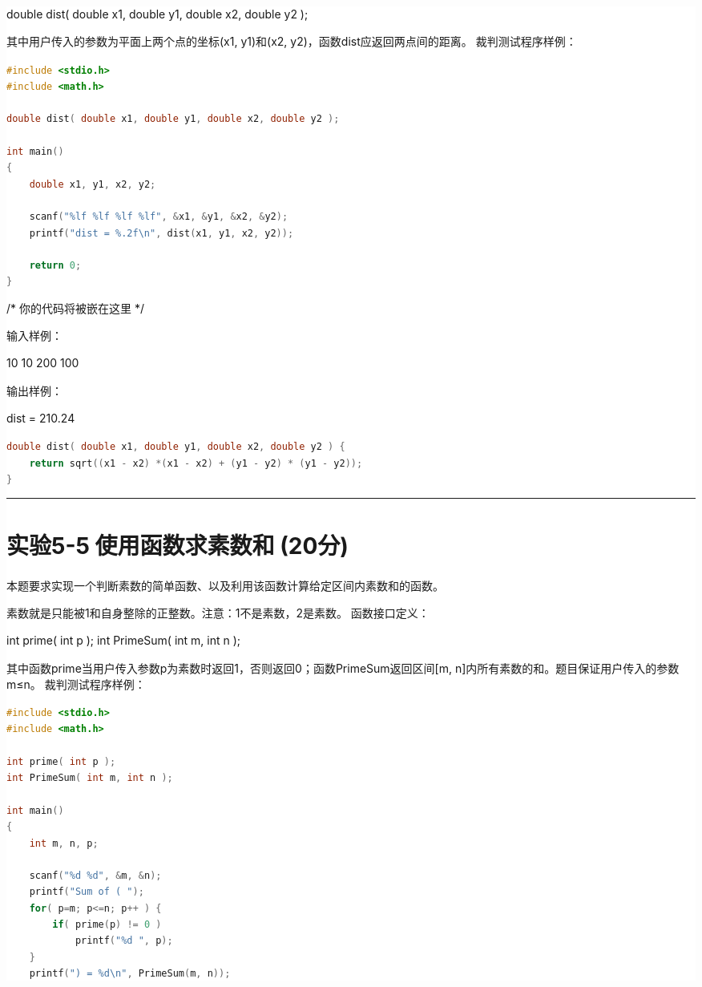 double dist( double x1, double y1, double x2, double y2 );

其中用户传入的参数为平面上两个点的坐标(x1, y1)和(x2, y2)，函数dist应返回两点间的距离。
裁判测试程序样例：

```cpp
#include <stdio.h>
#include <math.h>

double dist( double x1, double y1, double x2, double y2 );

int main()
{    
    double x1, y1, x2, y2;

    scanf("%lf %lf %lf %lf", &x1, &y1, &x2, &y2);
    printf("dist = %.2f\n", dist(x1, y1, x2, y2));

    return 0;
}
```

/* 你的代码将被嵌在这里 */

输入样例：

10 10 200 100

输出样例：

dist = 210.24

```cpp
double dist( double x1, double y1, double x2, double y2 ) {
    return sqrt((x1 - x2) *(x1 - x2) + (y1 - y2) * (y1 - y2));
}
```
---
# 实验5-5 使用函数求素数和 (20分)
本题要求实现一个判断素数的简单函数、以及利用该函数计算给定区间内素数和的函数。

素数就是只能被1和自身整除的正整数。注意：1不是素数，2是素数。
函数接口定义：

int prime( int p );
int PrimeSum( int m, int n );

其中函数prime当用户传入参数p为素数时返回1，否则返回0；函数PrimeSum返回区间[m, n]内所有素数的和。题目保证用户传入的参数m≤n。
裁判测试程序样例：

```cpp
#include <stdio.h>
#include <math.h>

int prime( int p );
int PrimeSum( int m, int n );

int main()
{
    int m, n, p;

    scanf("%d %d", &m, &n);
    printf("Sum of ( ");
    for( p=m; p<=n; p++ ) {
        if( prime(p) != 0 )
            printf("%d ", p);
    }
    printf(") = %d\n", PrimeSum(m, n));
```